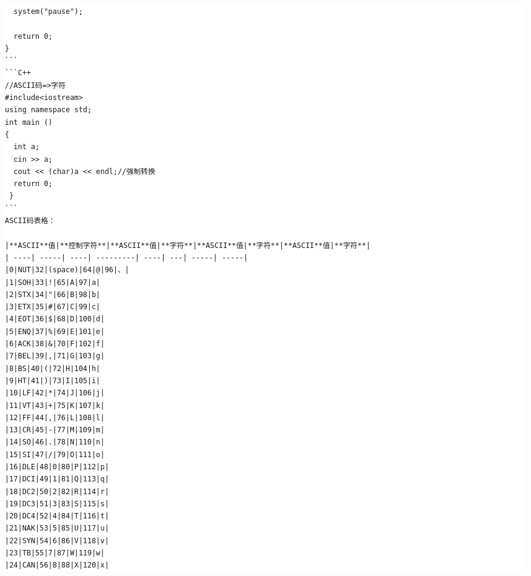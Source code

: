       system("pause");

      return 0;
    }
    ```
    ```C++
    //ASCII码=>字符
    #include<iostream>
    using namespace std;
    int main ()
    {
      int a; 
      cin >> a;
      cout << (char)a << endl;//强制转换
      return 0;
     } 
    ```
    ASCII码表格：

    |**ASCII**值|**控制字符**|**ASCII**值|**字符**|**ASCII**值|**字符**|**ASCII**值|**字符**|
    | ----| -----| ----| ---------| ----| ---| -----| -----|
    |0|NUT|32|(space)|64|@|96|、|
    |1|SOH|33|!|65|A|97|a|
    |2|STX|34|"|66|B|98|b|
    |3|ETX|35|#|67|C|99|c|
    |4|EOT|36|$|68|D|100|d|
    |5|ENQ|37|%|69|E|101|e|
    |6|ACK|38|&|70|F|102|f|
    |7|BEL|39|,|71|G|103|g|
    |8|BS|40|(|72|H|104|h|
    |9|HT|41|)|73|I|105|i|
    |10|LF|42|*|74|J|106|j|
    |11|VT|43|+|75|K|107|k|
    |12|FF|44|,|76|L|108|l|
    |13|CR|45|-|77|M|109|m|
    |14|SO|46|.|78|N|110|n|
    |15|SI|47|/|79|O|111|o|
    |16|DLE|48|0|80|P|112|p|
    |17|DCI|49|1|81|Q|113|q|
    |18|DC2|50|2|82|R|114|r|
    |19|DC3|51|3|83|S|115|s|
    |20|DC4|52|4|84|T|116|t|
    |21|NAK|53|5|85|U|117|u|
    |22|SYN|54|6|86|V|118|v|
    |23|TB|55|7|87|W|119|w|
    |24|CAN|56|8|88|X|120|x|